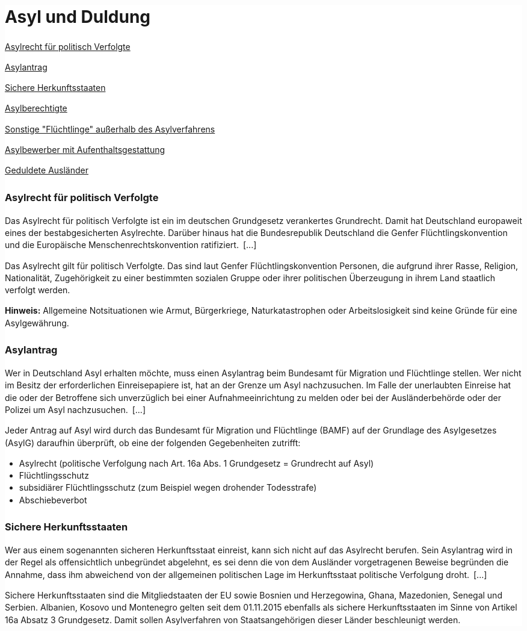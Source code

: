 # Asyl und Duldung

[Asylrecht für politisch Verfolgte](#Asylrecht_fuer_polit_Verfolgte)

[Asylantrag](#Asylantrag)

[Sichere Herkunftsstaaten](#Sichere_Herkunftsstaaten)

[Asylberechtigte](#Asylberechtigte)

[Sonstige "Flüchtlinge" außerhalb des Asylverfahrens](#Sonstige_Fluechtlinge)

[Asylbewerber mit Aufenthaltsgestattung](#Asylbewerber_mit_Aufenthaltsgestattung)

[Geduldete Ausländer](#Geduldete_Auslaender)

### Asylrecht für politisch Verfolgte

Das Asylrecht für politisch Verfolgte ist ein im deutschen Grundgesetz verankertes Grundrecht. Damit hat Deutschland europaweit eines der bestabgesicherten Asylrechte. Darüber hinaus hat die Bundesrepublik Deutschland die Genfer Flüchtlingskonvention und die Europäische Menschenrechtskonvention ratifiziert. [...]

Das Asylrecht gilt für politisch Verfolgte. Das sind laut Genfer Flüchtlingskonvention Personen, die aufgrund ihrer Rasse, Religion, Nationalität, Zugehörigkeit zu einer bestimmten sozialen Gruppe oder ihrer politischen Überzeugung in ihrem Land staatlich verfolgt werden.

**Hinweis:** Allgemeine Notsituationen wie Armut, Bürgerkriege, Naturkatastrophen oder Arbeitslosigkeit sind keine Gründe für eine Asylgewährung.

### Asylantrag

Wer in Deutschland Asyl erhalten möchte, muss einen Asylantrag beim Bundesamt für Migration und Flüchtlinge stellen. Wer nicht im Besitz der erforderlichen Einreisepapiere ist, hat an der Grenze um Asyl nachzusuchen. Im Falle der unerlaubten Einreise hat die oder der Betroffene sich unverzüglich bei einer Aufnahmeeinrichtung zu melden oder bei der Ausländerbehörde oder der Polizei um Asyl nachzusuchen. [...]

Jeder Antrag auf Asyl wird durch das Bundesamt für Migration und Flüchtlinge (BAMF) auf der Grundlage des Asylgesetzes (AsylG) daraufhin überprüft, ob eine der folgenden Gegebenheiten zutrifft:

* Asylrecht (politische Verfolgung nach Art. 16a Abs. 1 Grundgesetz = Grundrecht auf Asyl)
* Flüchtlingsschutz
* subsidiärer Flüchtlingsschutz (zum Beispiel wegen drohender Todesstrafe)
* Abschiebeverbot

### Sichere Herkunftsstaaten

Wer aus einem sogenannten sicheren Herkunftsstaat einreist, kann sich nicht auf das Asylrecht berufen. Sein Asylantrag wird in der Regel als offensichtlich unbegründet abgelehnt, es sei denn die von dem Ausländer vorgetragenen Beweise begründen die Annahme, dass ihm abweichend von der allgemeinen politischen Lage im Herkunftsstaat politische Verfolgung droht. [...]

Sichere Herkunftsstaaten sind die Mitgliedstaaten der EU sowie Bosnien und Herzegowina, Ghana, Mazedonien, Senegal und Serbien. Albanien, Kosovo und Montenegro gelten seit dem 01.11.2015 ebenfalls als sichere Herkunftsstaaten im Sinne von Artikel 16a Absatz 3 Grundgesetz. Damit sollen Asylverfahren von Staatsangehörigen dieser Länder beschleunigt werden.
